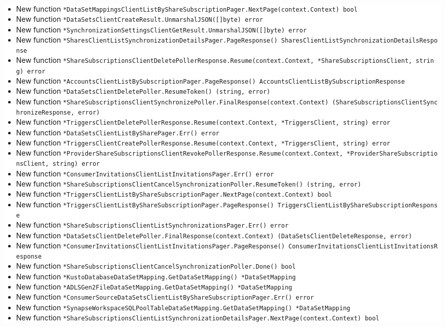 - New function `*DataSetMappingsClientListByShareSubscriptionPager.NextPage(context.Context) bool`
- New function `*DataSetsClientCreateResult.UnmarshalJSON([]byte) error`
- New function `*SynchronizationSettingsClientGetResult.UnmarshalJSON([]byte) error`
- New function `*SharesClientListSynchronizationDetailsPager.PageResponse() SharesClientListSynchronizationDetailsResponse`
- New function `*ShareSubscriptionsClientDeletePollerResponse.Resume(context.Context, *ShareSubscriptionsClient, string) error`
- New function `*AccountsClientListBySubscriptionPager.PageResponse() AccountsClientListBySubscriptionResponse`
- New function `*DataSetsClientDeletePoller.ResumeToken() (string, error)`
- New function `*ShareSubscriptionsClientSynchronizePoller.FinalResponse(context.Context) (ShareSubscriptionsClientSynchronizeResponse, error)`
- New function `*TriggersClientDeletePollerResponse.Resume(context.Context, *TriggersClient, string) error`
- New function `*DataSetsClientListBySharePager.Err() error`
- New function `*TriggersClientCreatePollerResponse.Resume(context.Context, *TriggersClient, string) error`
- New function `*ProviderShareSubscriptionsClientRevokePollerResponse.Resume(context.Context, *ProviderShareSubscriptionsClient, string) error`
- New function `*ConsumerInvitationsClientListInvitationsPager.Err() error`
- New function `*ShareSubscriptionsClientCancelSynchronizationPoller.ResumeToken() (string, error)`
- New function `*TriggersClientListByShareSubscriptionPager.NextPage(context.Context) bool`
- New function `*TriggersClientListByShareSubscriptionPager.PageResponse() TriggersClientListByShareSubscriptionResponse`
- New function `*ShareSubscriptionsClientListSynchronizationsPager.Err() error`
- New function `*DataSetsClientDeletePoller.FinalResponse(context.Context) (DataSetsClientDeleteResponse, error)`
- New function `*ConsumerInvitationsClientListInvitationsPager.PageResponse() ConsumerInvitationsClientListInvitationsResponse`
- New function `*ShareSubscriptionsClientCancelSynchronizationPoller.Done() bool`
- New function `*KustoDatabaseDataSetMapping.GetDataSetMapping() *DataSetMapping`
- New function `*ADLSGen2FileDataSetMapping.GetDataSetMapping() *DataSetMapping`
- New function `*ConsumerSourceDataSetsClientListByShareSubscriptionPager.Err() error`
- New function `*SynapseWorkspaceSQLPoolTableDataSetMapping.GetDataSetMapping() *DataSetMapping`
- New function `*ShareSubscriptionsClientListSynchronizationDetailsPager.NextPage(context.Context) bool`
